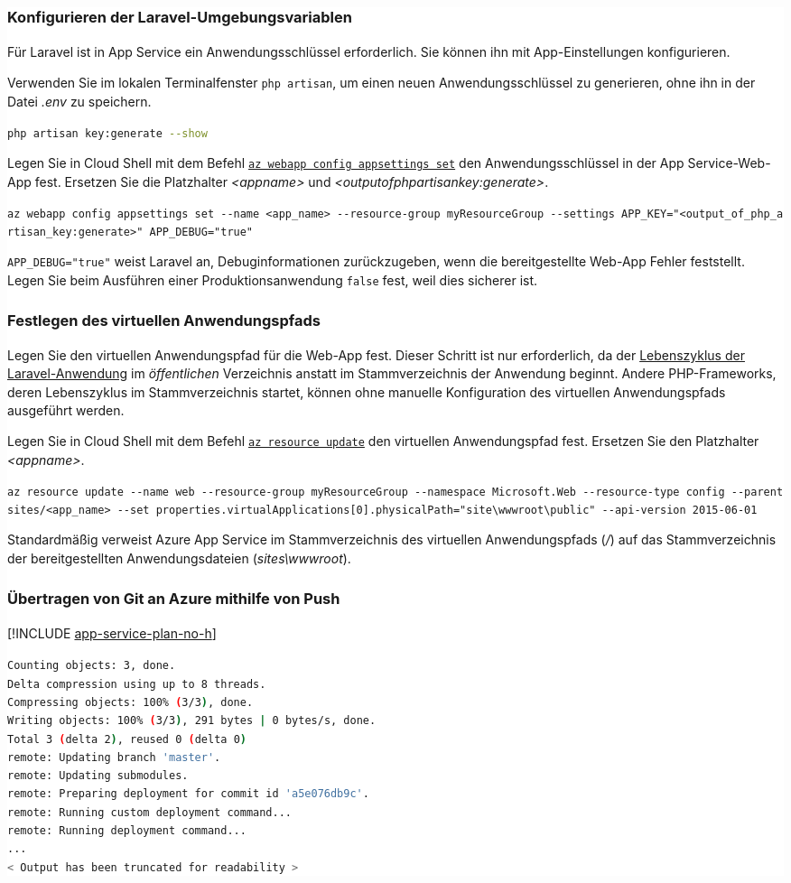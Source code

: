 ### <a name="configure-laravel-environment-variables"></a>Konfigurieren der Laravel-Umgebungsvariablen

Für Laravel ist in App Service ein Anwendungsschlüssel erforderlich. Sie können ihn mit App-Einstellungen konfigurieren.

Verwenden Sie im lokalen Terminalfenster `php artisan`, um einen neuen Anwendungsschlüssel zu generieren, ohne ihn in der Datei _.env_ zu speichern.

```bash
php artisan key:generate --show
```

Legen Sie in Cloud Shell mit dem Befehl [`az webapp config appsettings set`](/cli/azure/webapp/config/appsettings?view=azure-cli-latest#az-webapp-config-appsettings-set) den Anwendungsschlüssel in der App Service-Web-App fest. Ersetzen Sie die Platzhalter _&lt;appname>_ und _&lt;outputofphpartisankey:generate>_.

```azurecli-interactive
az webapp config appsettings set --name <app_name> --resource-group myResourceGroup --settings APP_KEY="<output_of_php_artisan_key:generate>" APP_DEBUG="true"
```

`APP_DEBUG="true"` weist Laravel an, Debuginformationen zurückzugeben, wenn die bereitgestellte Web-App Fehler feststellt. Legen Sie beim Ausführen einer Produktionsanwendung `false` fest, weil dies sicherer ist.

### <a name="set-the-virtual-application-path"></a>Festlegen des virtuellen Anwendungspfads

Legen Sie den virtuellen Anwendungspfad für die Web-App fest. Dieser Schritt ist nur erforderlich, da der [Lebenszyklus der Laravel-Anwendung](https://laravel.com/docs/5.4/lifecycle) im _öffentlichen_ Verzeichnis anstatt im Stammverzeichnis der Anwendung beginnt. Andere PHP-Frameworks, deren Lebenszyklus im Stammverzeichnis startet, können ohne manuelle Konfiguration des virtuellen Anwendungspfads ausgeführt werden.

Legen Sie in Cloud Shell mit dem Befehl [`az resource update`](/cli/azure/resource#az-resource-update) den virtuellen Anwendungspfad fest. Ersetzen Sie den Platzhalter _&lt;appname>_.

```azurecli-interactive
az resource update --name web --resource-group myResourceGroup --namespace Microsoft.Web --resource-type config --parent sites/<app_name> --set properties.virtualApplications[0].physicalPath="site\wwwroot\public" --api-version 2015-06-01
```

Standardmäßig verweist Azure App Service im Stammverzeichnis des virtuellen Anwendungspfads (_/_) auf das Stammverzeichnis der bereitgestellten Anwendungsdateien (_sites\wwwroot_).

### <a name="push-to-azure-from-git"></a>Übertragen von Git an Azure mithilfe von Push

[!INCLUDE [app-service-plan-no-h](../../includes/app-service-web-git-push-to-azure-no-h.md)]

```bash
Counting objects: 3, done.
Delta compression using up to 8 threads.
Compressing objects: 100% (3/3), done.
Writing objects: 100% (3/3), 291 bytes | 0 bytes/s, done.
Total 3 (delta 2), reused 0 (delta 0)
remote: Updating branch 'master'.
remote: Updating submodules.
remote: Preparing deployment for commit id 'a5e076db9c'.
remote: Running custom deployment command...
remote: Running deployment command...
...
< Output has been truncated for readability >
```
